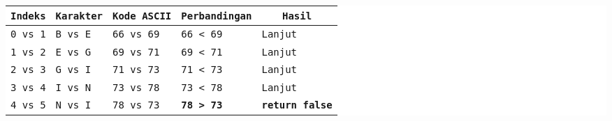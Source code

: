 <pre class="font-styrene border-border-100/50 overflow-x-scroll w-full rounded border-[0.5px] shadow-[0_2px_12px_hsl(var(--always-black)/5%)]"><table class="bg-bg-100 min-w-full border-separate border-spacing-0 text-sm leading-[1.88888] whitespace-normal"><thead class="border-b-border-100/50 border-b-[0.5px] text-left"><tr class="[tbody>&]:odd:bg-bg-500/10"><th class="text-text-000 [&:not(:first-child)]:-x-[hsla(var(--border-100) / 0.5)] font-400 px-2 [&:not(:first-child)]:border-l-[0.5px]">Indeks</th><th class="text-text-000 [&:not(:first-child)]:-x-[hsla(var(--border-100) / 0.5)] font-400 px-2 [&:not(:first-child)]:border-l-[0.5px]">Karakter</th><th class="text-text-000 [&:not(:first-child)]:-x-[hsla(var(--border-100) / 0.5)] font-400 px-2 [&:not(:first-child)]:border-l-[0.5px]">Kode ASCII</th><th class="text-text-000 [&:not(:first-child)]:-x-[hsla(var(--border-100) / 0.5)] font-400 px-2 [&:not(:first-child)]:border-l-[0.5px]">Perbandingan</th><th class="text-text-000 [&:not(:first-child)]:-x-[hsla(var(--border-100) / 0.5)] font-400 px-2 [&:not(:first-child)]:border-l-[0.5px]">Hasil</th></tr></thead><tbody><tr class="[tbody>&]:odd:bg-bg-500/10"><td class="border-t-border-100/50 [&:not(:first-child)]:-x-[hsla(var(--border-100) / 0.5)] border-t-[0.5px] px-2 [&:not(:first-child)]:border-l-[0.5px]">0 vs 1</td><td class="border-t-border-100/50 [&:not(:first-child)]:-x-[hsla(var(--border-100) / 0.5)] border-t-[0.5px] px-2 [&:not(:first-child)]:border-l-[0.5px]">B vs E</td><td class="border-t-border-100/50 [&:not(:first-child)]:-x-[hsla(var(--border-100) / 0.5)] border-t-[0.5px] px-2 [&:not(:first-child)]:border-l-[0.5px]">66 vs 69</td><td class="border-t-border-100/50 [&:not(:first-child)]:-x-[hsla(var(--border-100) / 0.5)] border-t-[0.5px] px-2 [&:not(:first-child)]:border-l-[0.5px]">66 < 69</td><td class="border-t-border-100/50 [&:not(:first-child)]:-x-[hsla(var(--border-100) / 0.5)] border-t-[0.5px] px-2 [&:not(:first-child)]:border-l-[0.5px]">Lanjut</td></tr><tr class="[tbody>&]:odd:bg-bg-500/10"><td class="border-t-border-100/50 [&:not(:first-child)]:-x-[hsla(var(--border-100) / 0.5)] border-t-[0.5px] px-2 [&:not(:first-child)]:border-l-[0.5px]">1 vs 2</td><td class="border-t-border-100/50 [&:not(:first-child)]:-x-[hsla(var(--border-100) / 0.5)] border-t-[0.5px] px-2 [&:not(:first-child)]:border-l-[0.5px]">E vs G</td><td class="border-t-border-100/50 [&:not(:first-child)]:-x-[hsla(var(--border-100) / 0.5)] border-t-[0.5px] px-2 [&:not(:first-child)]:border-l-[0.5px]">69 vs 71</td><td class="border-t-border-100/50 [&:not(:first-child)]:-x-[hsla(var(--border-100) / 0.5)] border-t-[0.5px] px-2 [&:not(:first-child)]:border-l-[0.5px]">69 < 71</td><td class="border-t-border-100/50 [&:not(:first-child)]:-x-[hsla(var(--border-100) / 0.5)] border-t-[0.5px] px-2 [&:not(:first-child)]:border-l-[0.5px]">Lanjut</td></tr><tr class="[tbody>&]:odd:bg-bg-500/10"><td class="border-t-border-100/50 [&:not(:first-child)]:-x-[hsla(var(--border-100) / 0.5)] border-t-[0.5px] px-2 [&:not(:first-child)]:border-l-[0.5px]">2 vs 3</td><td class="border-t-border-100/50 [&:not(:first-child)]:-x-[hsla(var(--border-100) / 0.5)] border-t-[0.5px] px-2 [&:not(:first-child)]:border-l-[0.5px]">G vs I</td><td class="border-t-border-100/50 [&:not(:first-child)]:-x-[hsla(var(--border-100) / 0.5)] border-t-[0.5px] px-2 [&:not(:first-child)]:border-l-[0.5px]">71 vs 73</td><td class="border-t-border-100/50 [&:not(:first-child)]:-x-[hsla(var(--border-100) / 0.5)] border-t-[0.5px] px-2 [&:not(:first-child)]:border-l-[0.5px]">71 < 73</td><td class="border-t-border-100/50 [&:not(:first-child)]:-x-[hsla(var(--border-100) / 0.5)] border-t-[0.5px] px-2 [&:not(:first-child)]:border-l-[0.5px]">Lanjut</td></tr><tr class="[tbody>&]:odd:bg-bg-500/10"><td class="border-t-border-100/50 [&:not(:first-child)]:-x-[hsla(var(--border-100) / 0.5)] border-t-[0.5px] px-2 [&:not(:first-child)]:border-l-[0.5px]">3 vs 4</td><td class="border-t-border-100/50 [&:not(:first-child)]:-x-[hsla(var(--border-100) / 0.5)] border-t-[0.5px] px-2 [&:not(:first-child)]:border-l-[0.5px]">I vs N</td><td class="border-t-border-100/50 [&:not(:first-child)]:-x-[hsla(var(--border-100) / 0.5)] border-t-[0.5px] px-2 [&:not(:first-child)]:border-l-[0.5px]">73 vs 78</td><td class="border-t-border-100/50 [&:not(:first-child)]:-x-[hsla(var(--border-100) / 0.5)] border-t-[0.5px] px-2 [&:not(:first-child)]:border-l-[0.5px]">73 < 78</td><td class="border-t-border-100/50 [&:not(:first-child)]:-x-[hsla(var(--border-100) / 0.5)] border-t-[0.5px] px-2 [&:not(:first-child)]:border-l-[0.5px]">Lanjut</td></tr><tr class="[tbody>&]:odd:bg-bg-500/10"><td class="border-t-border-100/50 [&:not(:first-child)]:-x-[hsla(var(--border-100) / 0.5)] border-t-[0.5px] px-2 [&:not(:first-child)]:border-l-[0.5px]">4 vs 5</td><td class="border-t-border-100/50 [&:not(:first-child)]:-x-[hsla(var(--border-100) / 0.5)] border-t-[0.5px] px-2 [&:not(:first-child)]:border-l-[0.5px]">N vs I</td><td class="border-t-border-100/50 [&:not(:first-child)]:-x-[hsla(var(--border-100) / 0.5)] border-t-[0.5px] px-2 [&:not(:first-child)]:border-l-[0.5px]">78 vs 73</td><td class="border-t-border-100/50 [&:not(:first-child)]:-x-[hsla(var(--border-100) / 0.5)] border-t-[0.5px] px-2 [&:not(:first-child)]:border-l-[0.5px]"><strong>78 > 73</strong></td><td class="border-t-border-100/50 [&:not(:first-child)]:-x-[hsla(var(--border-100) / 0.5)] border-t-[0.5px] px-2 [&:not(:first-child)]:border-l-[0.5px]"><strong>return false</strong></td></tr></tbody></table></pre>
